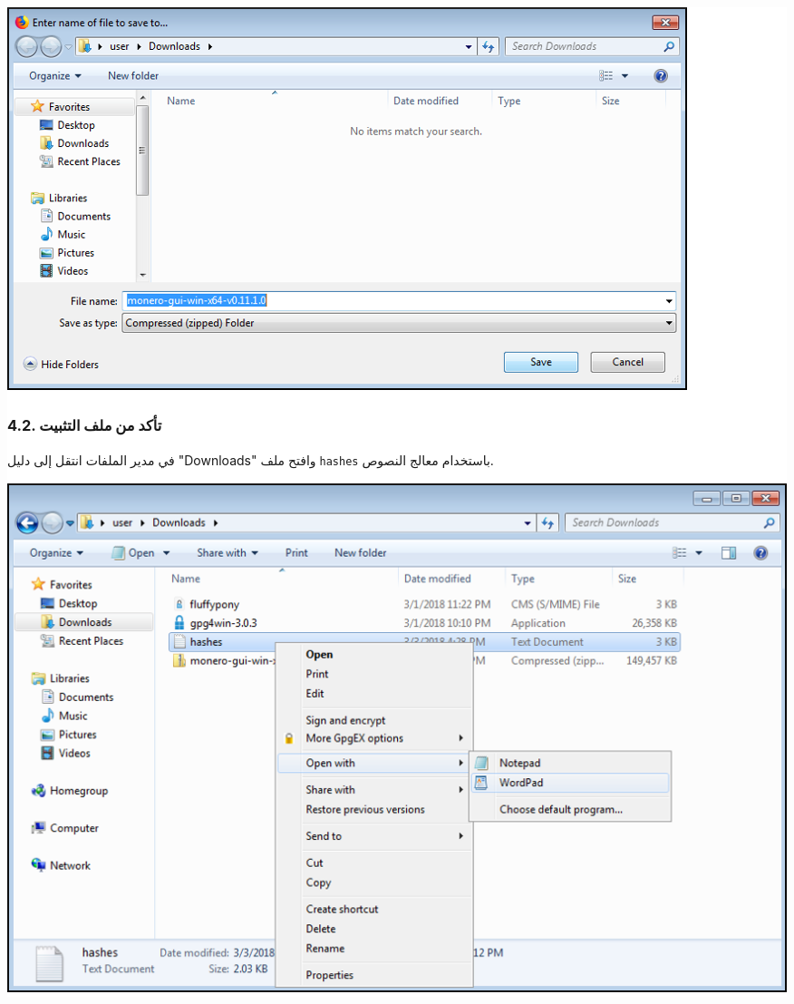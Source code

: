 ![binary getmonero save location](png/verify_binary_windows_beginner/verify-win_binary-getmonero-save-location.png)

### 4.2. تأكد من ملف التثبيت

في مدير الملفات انتقل إلى دليل "Downloads" وافتح ملف `hashes` باستخدام معالج النصوص.

![binary open hashes.txt](png/verify_binary_windows_beginner/verify-win_binary-word-hashfile.png)
